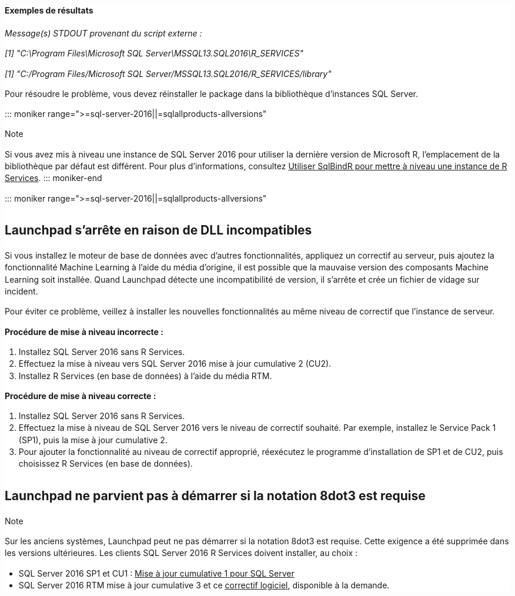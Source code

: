 #### <a name="sample-results"></a>Exemples de résultats

*Message(s) STDOUT provenant du script externe :*

*[1] "C:\\Program Files\\Microsoft SQL Server\\MSSQL13.SQL2016\\R_SERVICES"*

*[1] "C:/Program Files/Microsoft SQL Server/MSSQL13.SQL2016/R_SERVICES/library"*

Pour résoudre le problème, vous devez réinstaller le package dans la bibliothèque d’instances SQL Server.

::: moniker range=">=sql-server-2016||=sqlallproducts-allversions"
>[!NOTE]
>Si vous avez mis à niveau une instance de SQL Server 2016 pour utiliser la dernière version de Microsoft R, l’emplacement de la bibliothèque par défaut est différent. Pour plus d’informations, consultez [Utiliser SqlBindR pour mettre à niveau une instance de R Services](../install/upgrade-r-and-python.md).
::: moniker-end

::: moniker range=">=sql-server-2016||=sqlallproducts-allversions"
## <a name="launchpad-shuts-down-due-to-mismatched-dlls"></a>Launchpad s’arrête en raison de DLL incompatibles

Si vous installez le moteur de base de données avec d’autres fonctionnalités, appliquez un correctif au serveur, puis ajoutez la fonctionnalité Machine Learning à l’aide du média d’origine, il est possible que la mauvaise version des composants Machine Learning soit installée. Quand Launchpad détecte une incompatibilité de version, il s’arrête et crée un fichier de vidage sur incident.

Pour éviter ce problème, veillez à installer les nouvelles fonctionnalités au même niveau de correctif que l’instance de serveur.

**Procédure de mise à niveau incorrecte :**

1. Installez SQL Server 2016 sans R Services.
2. Effectuez la mise à niveau vers SQL Server 2016 mise à jour cumulative 2 (CU2).
3. Installez R Services (en base de données) à l’aide du média RTM.

**Procédure de mise à niveau correcte :**

1. Installez SQL Server 2016 sans R Services.
2. Effectuez la mise à niveau de SQL Server 2016 vers le niveau de correctif souhaité. Par exemple, installez le Service Pack 1 (SP1), puis la mise à jour cumulative 2.
3. Pour ajouter la fonctionnalité au niveau de correctif approprié, réexécutez le programme d’installation de SP1 et de CU2, puis choisissez R Services (en base de données). 

## <a name="launchpad-fails-to-start-if-8dot3-notation-is-required"></a>Launchpad ne parvient pas à démarrer si la notation 8dot3 est requise

> [!NOTE] 
> Sur les anciens systèmes, Launchpad peut ne pas démarrer si la notation 8dot3 est requise. Cette exigence a été supprimée dans les versions ultérieures. Les clients SQL Server 2016 R Services doivent installer, au choix :
> * SQL Server 2016 SP1 et CU1 : [Mise à jour cumulative 1 pour SQL Server](https://support.microsoft.com/help/3208177/cumulative-update-1-for-sql-server-2016-sp1)
> * SQL Server 2016 RTM mise à jour cumulative 3 et ce [correctif logiciel](https://support.microsoft.com/help/3210110/on-demand-hotfix-update-package-for-sql-server-2016-cu3), disponible à la demande.
